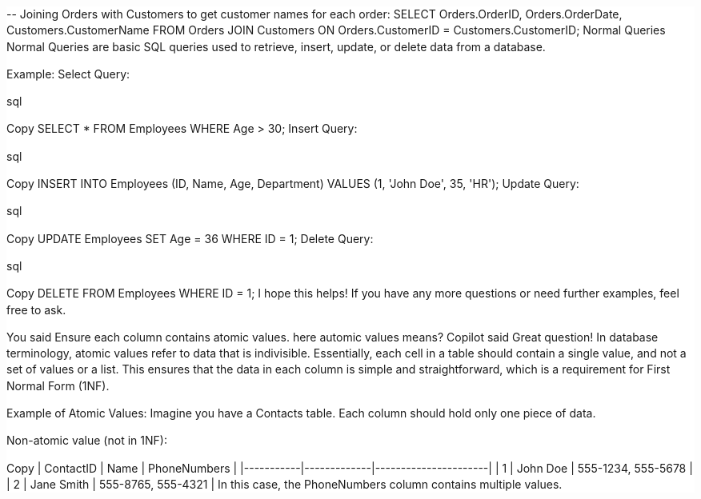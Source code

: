 -- Joining Orders with Customers to get customer names for each order:
SELECT Orders.OrderID, Orders.OrderDate, Customers.CustomerName
FROM Orders
JOIN Customers ON Orders.CustomerID = Customers.CustomerID;
Normal Queries
Normal Queries are basic SQL queries used to retrieve, insert, update, or delete data from a database.

Example:
Select Query:

sql

Copy
SELECT * FROM Employees WHERE Age > 30;
Insert Query:

sql

Copy
INSERT INTO Employees (ID, Name, Age, Department) VALUES (1, 'John Doe', 35, 'HR');
Update Query:

sql

Copy
UPDATE Employees SET Age = 36 WHERE ID = 1;
Delete Query:

sql

Copy
DELETE FROM Employees WHERE ID = 1;
I hope this helps! If you have any more questions or need further examples, feel free to ask.




You said
Ensure each column contains atomic values.
here automic values means?
Copilot said
Great question! In database terminology, atomic values refer to data that is indivisible. Essentially, each cell in a table should contain a single value, and not a set of values or a list. This ensures that the data in each column is simple and straightforward, which is a requirement for First Normal Form (1NF).

Example of Atomic Values:
Imagine you have a Contacts table. Each column should hold only one piece of data.

Non-atomic value (not in 1NF):


Copy
| ContactID | Name        | PhoneNumbers         |
|-----------|-------------|----------------------|
| 1         | John Doe    | 555-1234, 555-5678   |
| 2         | Jane Smith  | 555-8765, 555-4321   |
In this case, the PhoneNumbers column contains multiple values.
